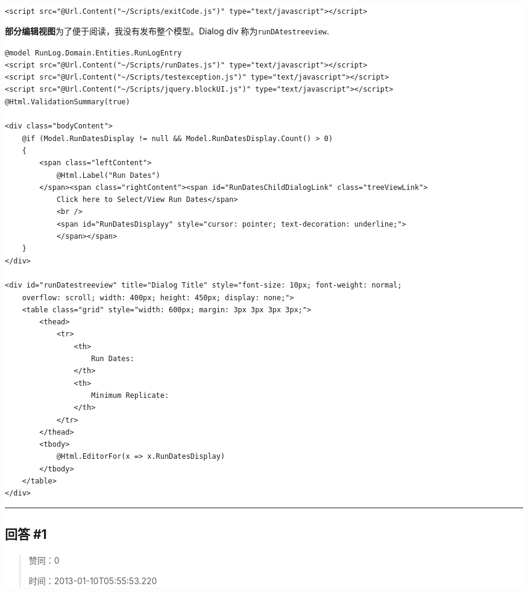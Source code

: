 ```
<script src="@Url.Content("~/Scripts/exitCode.js")" type="text/javascript"></script> 
```

**部分编辑视图**为了便于阅读，我没有发布整个模型。Dialog div 称为`runDAtestreeview`.

```
@model RunLog.Domain.Entities.RunLogEntry
<script src="@Url.Content("~/Scripts/runDates.js")" type="text/javascript"></script>
<script src="@Url.Content("~/Scripts/testexception.js")" type="text/javascript"></script>
<script src="@Url.Content("~/Scripts/jquery.blockUI.js")" type="text/javascript"></script>
@Html.ValidationSummary(true)

<div class="bodyContent">
    @if (Model.RunDatesDisplay != null && Model.RunDatesDisplay.Count() > 0)
    {
        <span class="leftContent">
            @Html.Label("Run Dates")
        </span><span class="rightContent"><span id="RunDatesChildDialogLink" class="treeViewLink">
            Click here to Select/View Run Dates</span>
            <br />
            <span id="RunDatesDisplayy" style="cursor: pointer; text-decoration: underline;">
            </span></span>
    }
</div>

<div id="runDatestreeview" title="Dialog Title" style="font-size: 10px; font-weight: normal;
    overflow: scroll; width: 400px; height: 450px; display: none;">
    <table class="grid" style="width: 600px; margin: 3px 3px 3px 3px;">
        <thead>
            <tr>
                <th>
                    Run Dates:
                </th>
                <th>
                    Minimum Replicate:
                </th>
            </tr>
        </thead>
        <tbody>
            @Html.EditorFor(x => x.RunDatesDisplay)
        </tbody>
    </table>
</div> 
```

* * *

## 回答 #1

> 赞同：0
> 
> 时间：2013-01-10T05:55:53.220
